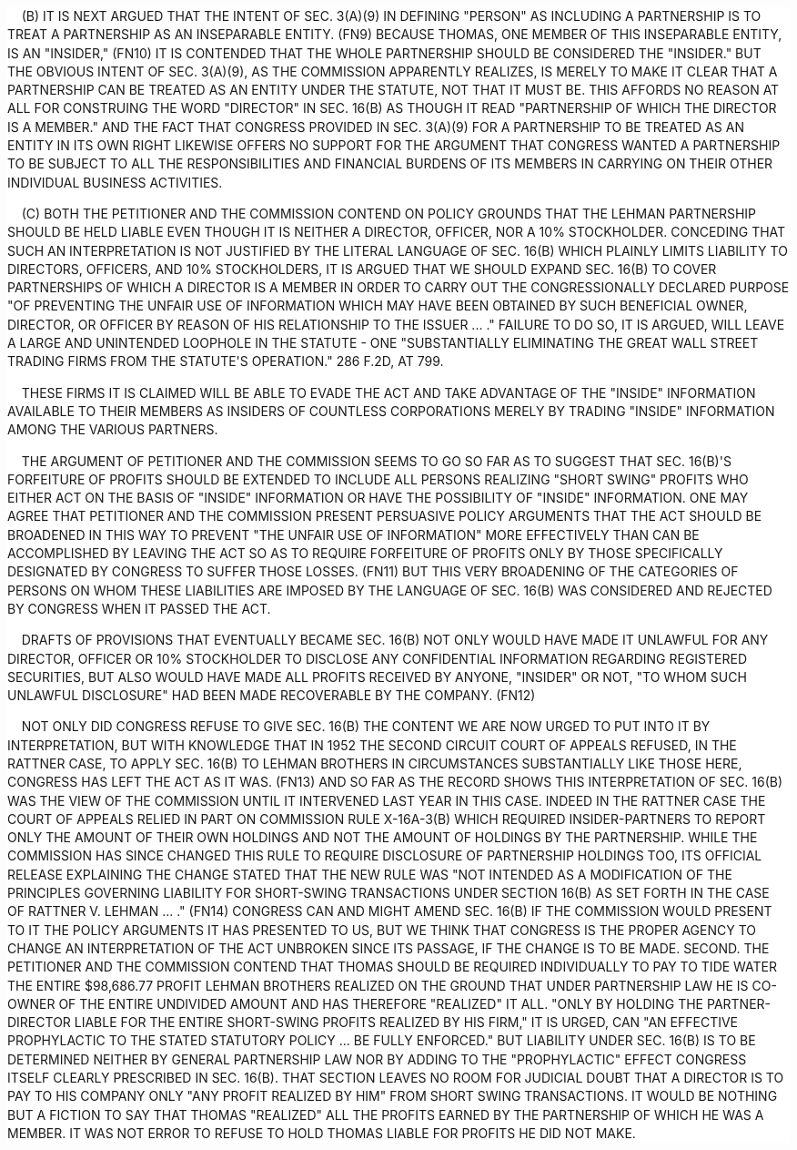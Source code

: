     (B)  IT IS NEXT ARGUED THAT THE INTENT OF SEC. 3(A)(9) IN DEFINING "PERSON" AS INCLUDING A PARTNERSHIP IS TO TREAT A PARTNERSHIP AS AN INSEPARABLE ENTITY.  (FN9)  BECAUSE THOMAS, ONE MEMBER OF THIS INSEPARABLE ENTITY, IS AN "INSIDER," (FN10) IT IS CONTENDED THAT THE WHOLE PARTNERSHIP SHOULD BE CONSIDERED THE "INSIDER."  BUT THE OBVIOUS INTENT OF SEC. 3(A)(9), AS THE COMMISSION APPARENTLY REALIZES, IS MERELY TO MAKE IT CLEAR THAT A PARTNERSHIP CAN BE TREATED AS AN ENTITY UNDER THE STATUTE, NOT THAT IT MUST BE.  THIS AFFORDS NO REASON AT ALL FOR CONSTRUING THE WORD "DIRECTOR" IN SEC. 16(B) AS THOUGH IT READ "PARTNERSHIP OF WHICH THE DIRECTOR IS A MEMBER."  AND THE FACT THAT CONGRESS PROVIDED IN SEC. 3(A)(9) FOR A PARTNERSHIP TO BE TREATED AS AN ENTITY IN ITS OWN RIGHT LIKEWISE OFFERS NO SUPPORT FOR THE ARGUMENT THAT CONGRESS WANTED A PARTNERSHIP TO BE SUBJECT TO ALL THE RESPONSIBILITIES AND FINANCIAL BURDENS OF ITS MEMBERS IN CARRYING ON THEIR OTHER INDIVIDUAL BUSINESS ACTIVITIES.

    (C)  BOTH THE PETITIONER AND THE COMMISSION CONTEND ON POLICY GROUNDS THAT THE LEHMAN PARTNERSHIP SHOULD BE HELD LIABLE EVEN THOUGH IT IS NEITHER A DIRECTOR, OFFICER, NOR A 10% STOCKHOLDER.  CONCEDING THAT SUCH AN INTERPRETATION IS NOT JUSTIFIED BY THE LITERAL LANGUAGE OF SEC. 16(B) WHICH PLAINLY LIMITS LIABILITY TO DIRECTORS, OFFICERS, AND 10% STOCKHOLDERS, IT IS ARGUED THAT WE SHOULD EXPAND SEC. 16(B) TO COVER PARTNERSHIPS OF WHICH A DIRECTOR IS A MEMBER IN ORDER TO CARRY OUT THE CONGRESSIONALLY DECLARED PURPOSE "OF PREVENTING THE UNFAIR USE OF INFORMATION WHICH MAY HAVE BEEN OBTAINED BY SUCH BENEFICIAL OWNER, DIRECTOR, OR OFFICER BY REASON OF HIS RELATIONSHIP TO THE ISSUER ... ."  FAILURE TO DO SO, IT IS ARGUED, WILL LEAVE A LARGE AND UNINTENDED LOOPHOLE IN THE STATUTE - ONE "SUBSTANTIALLY ELIMINATING THE GREAT WALL STREET TRADING FIRMS FROM THE STATUTE'S OPERATION."  286 F.2D, AT 799.

    THESE FIRMS IT IS CLAIMED WILL BE ABLE TO EVADE THE ACT AND TAKE ADVANTAGE OF THE "INSIDE" INFORMATION AVAILABLE TO THEIR MEMBERS AS INSIDERS OF COUNTLESS CORPORATIONS MERELY BY TRADING "INSIDE" INFORMATION AMONG THE VARIOUS PARTNERS.

    THE ARGUMENT OF PETITIONER AND THE COMMISSION SEEMS TO GO SO FAR AS TO SUGGEST THAT SEC. 16(B)'S FORFEITURE OF PROFITS SHOULD BE EXTENDED TO INCLUDE ALL PERSONS REALIZING "SHORT SWING" PROFITS WHO EITHER ACT ON THE BASIS OF "INSIDE" INFORMATION OR HAVE THE POSSIBILITY OF "INSIDE" INFORMATION.  ONE MAY AGREE THAT PETITIONER AND THE COMMISSION PRESENT PERSUASIVE POLICY ARGUMENTS THAT THE ACT SHOULD BE BROADENED IN THIS WAY TO PREVENT "THE UNFAIR USE OF INFORMATION" MORE EFFECTIVELY THAN CAN BE ACCOMPLISHED BY LEAVING THE ACT SO AS TO REQUIRE FORFEITURE OF PROFITS ONLY BY THOSE SPECIFICALLY DESIGNATED BY CONGRESS TO SUFFER THOSE LOSSES.  (FN11)  BUT THIS VERY BROADENING OF THE CATEGORIES OF PERSONS ON WHOM THESE LIABILITIES ARE IMPOSED BY THE LANGUAGE OF SEC. 16(B) WAS CONSIDERED AND REJECTED BY CONGRESS WHEN IT PASSED THE ACT.

    DRAFTS OF PROVISIONS THAT EVENTUALLY BECAME SEC. 16(B) NOT ONLY WOULD HAVE MADE IT UNLAWFUL FOR ANY DIRECTOR, OFFICER OR 10% STOCKHOLDER TO DISCLOSE ANY CONFIDENTIAL INFORMATION REGARDING REGISTERED SECURITIES, BUT ALSO WOULD HAVE MADE ALL PROFITS RECEIVED BY ANYONE, "INSIDER" OR NOT, "TO WHOM SUCH UNLAWFUL DISCLOSURE" HAD BEEN MADE RECOVERABLE BY THE COMPANY.  (FN12)

    NOT ONLY DID CONGRESS REFUSE TO GIVE SEC. 16(B) THE CONTENT WE ARE NOW URGED TO PUT INTO IT BY INTERPRETATION, BUT WITH KNOWLEDGE THAT IN 1952 THE SECOND CIRCUIT COURT OF APPEALS REFUSED, IN THE RATTNER CASE, TO APPLY SEC. 16(B) TO LEHMAN BROTHERS IN CIRCUMSTANCES SUBSTANTIALLY LIKE THOSE HERE, CONGRESS HAS LEFT THE ACT AS IT WAS.  (FN13)  AND SO FAR AS THE RECORD SHOWS THIS INTERPRETATION OF SEC. 16(B) WAS THE VIEW OF THE COMMISSION UNTIL IT INTERVENED LAST YEAR IN THIS CASE.  INDEED IN THE RATTNER CASE THE COURT OF APPEALS RELIED IN PART ON COMMISSION RULE X-16A-3(B) WHICH REQUIRED INSIDER-PARTNERS TO REPORT ONLY THE AMOUNT OF THEIR OWN HOLDINGS AND NOT THE AMOUNT OF HOLDINGS BY THE PARTNERSHIP.  WHILE THE COMMISSION HAS SINCE CHANGED THIS RULE TO REQUIRE DISCLOSURE OF PARTNERSHIP HOLDINGS TOO, ITS OFFICIAL RELEASE EXPLAINING THE CHANGE STATED THAT THE NEW RULE WAS "NOT INTENDED AS A MODIFICATION OF THE PRINCIPLES GOVERNING LIABILITY FOR SHORT-SWING TRANSACTIONS UNDER SECTION 16(B) AS SET FORTH IN THE CASE OF RATTNER V. LEHMAN  ...  ."  (FN14)  CONGRESS CAN AND MIGHT AMEND SEC. 16(B) IF THE COMMISSION WOULD PRESENT TO IT THE POLICY ARGUMENTS IT HAS PRESENTED TO US, BUT WE THINK THAT CONGRESS IS THE PROPER AGENCY TO CHANGE AN INTERPRETATION OF THE ACT UNBROKEN SINCE ITS PASSAGE, IF THE CHANGE IS TO BE MADE.    SECOND.  THE PETITIONER AND THE COMMISSION CONTEND THAT THOMAS SHOULD BE REQUIRED INDIVIDUALLY TO PAY TO TIDE WATER THE ENTIRE $98,686.77 PROFIT LEHMAN BROTHERS REALIZED ON THE GROUND THAT UNDER PARTNERSHIP LAW HE IS CO-OWNER OF THE ENTIRE UNDIVIDED AMOUNT AND HAS THEREFORE "REALIZED" IT ALL.  "ONLY BY HOLDING THE PARTNER-DIRECTOR LIABLE FOR THE ENTIRE SHORT-SWING PROFITS REALIZED BY HIS FIRM," IT IS URGED, CAN "AN EFFECTIVE PROPHYLACTIC TO THE STATED STATUTORY POLICY ...  BE FULLY ENFORCED."  BUT LIABILITY UNDER SEC. 16(B) IS TO BE DETERMINED NEITHER BY GENERAL PARTNERSHIP LAW NOR BY ADDING TO THE "PROPHYLACTIC" EFFECT CONGRESS ITSELF CLEARLY PRESCRIBED IN SEC. 16(B).  THAT SECTION LEAVES NO ROOM FOR JUDICIAL DOUBT THAT A DIRECTOR IS TO PAY TO HIS COMPANY ONLY "ANY PROFIT REALIZED BY HIM" FROM SHORT SWING TRANSACTIONS.  IT WOULD BE NOTHING BUT A FICTION TO SAY THAT THOMAS "REALIZED" ALL THE PROFITS EARNED BY THE PARTNERSHIP OF WHICH HE WAS A MEMBER.  IT WAS NOT ERROR TO REFUSE TO HOLD THOMAS LIABLE FOR PROFITS HE DID NOT MAKE.
